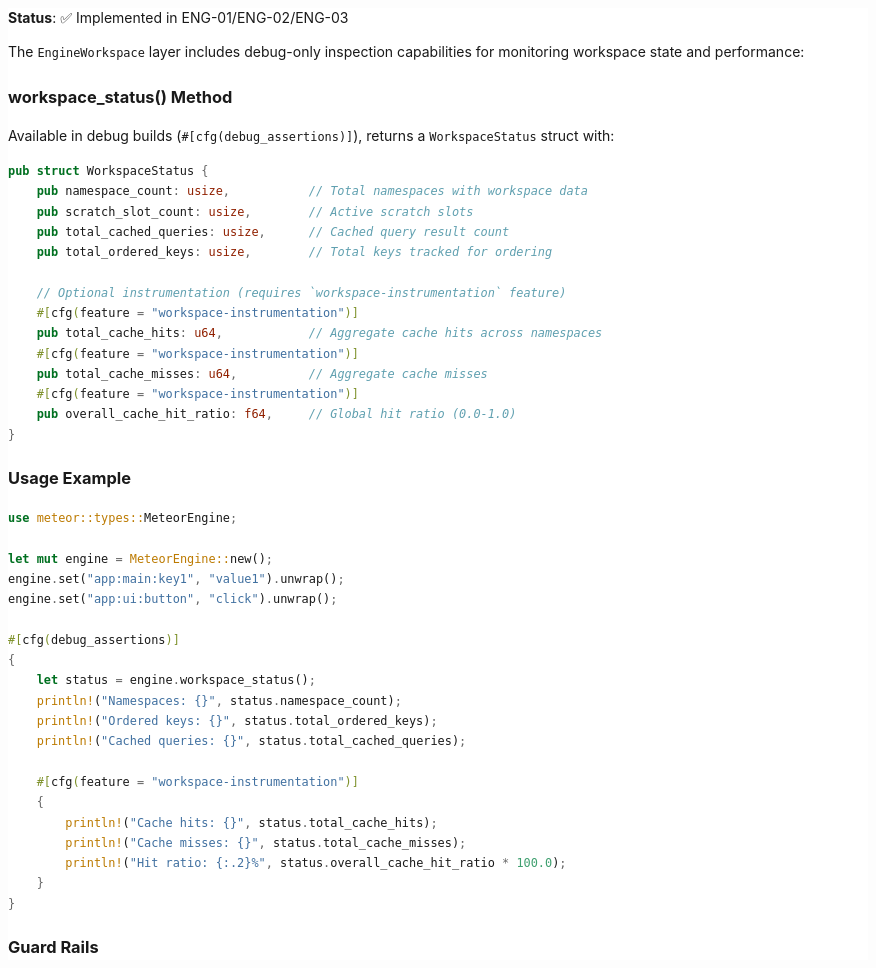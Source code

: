 **Status**: ✅ Implemented in ENG-01/ENG-02/ENG-03

The `EngineWorkspace` layer includes debug-only inspection capabilities for monitoring workspace state and performance:

### workspace_status() Method

Available in debug builds (`#[cfg(debug_assertions)]`), returns a `WorkspaceStatus` struct with:

```rust
pub struct WorkspaceStatus {
    pub namespace_count: usize,           // Total namespaces with workspace data
    pub scratch_slot_count: usize,        // Active scratch slots
    pub total_cached_queries: usize,      // Cached query result count
    pub total_ordered_keys: usize,        // Total keys tracked for ordering

    // Optional instrumentation (requires `workspace-instrumentation` feature)
    #[cfg(feature = "workspace-instrumentation")]
    pub total_cache_hits: u64,            // Aggregate cache hits across namespaces
    #[cfg(feature = "workspace-instrumentation")]
    pub total_cache_misses: u64,          // Aggregate cache misses
    #[cfg(feature = "workspace-instrumentation")]
    pub overall_cache_hit_ratio: f64,     // Global hit ratio (0.0-1.0)
}
```

### Usage Example

```rust
use meteor::types::MeteorEngine;

let mut engine = MeteorEngine::new();
engine.set("app:main:key1", "value1").unwrap();
engine.set("app:ui:button", "click").unwrap();

#[cfg(debug_assertions)]
{
    let status = engine.workspace_status();
    println!("Namespaces: {}", status.namespace_count);
    println!("Ordered keys: {}", status.total_ordered_keys);
    println!("Cached queries: {}", status.total_cached_queries);

    #[cfg(feature = "workspace-instrumentation")]
    {
        println!("Cache hits: {}", status.total_cache_hits);
        println!("Cache misses: {}", status.total_cache_misses);
        println!("Hit ratio: {:.2}%", status.overall_cache_hit_ratio * 100.0);
    }
}
```

### Guard Rails
